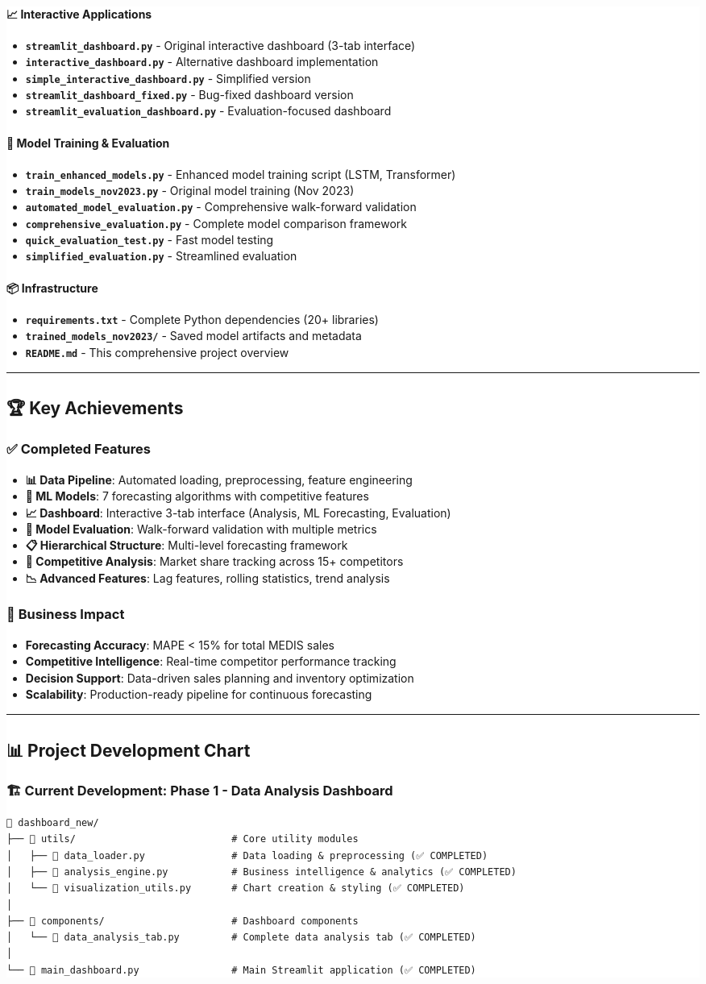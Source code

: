 #### 📈 **Interactive Applications**
- **`streamlit_dashboard.py`** - Original interactive dashboard (3-tab interface)
- **`interactive_dashboard.py`** - Alternative dashboard implementation
- **`simple_interactive_dashboard.py`** - Simplified version
- **`streamlit_dashboard_fixed.py`** - Bug-fixed dashboard version
- **`streamlit_evaluation_dashboard.py`** - Evaluation-focused dashboard

#### 🧪 **Model Training & Evaluation**
- **`train_enhanced_models.py`** - Enhanced model training script (LSTM, Transformer)
- **`train_models_nov2023.py`** - Original model training (Nov 2023)
- **`automated_model_evaluation.py`** - Comprehensive walk-forward validation
- **`comprehensive_evaluation.py`** - Complete model comparison framework
- **`quick_evaluation_test.py`** - Fast model testing
- **`simplified_evaluation.py`** - Streamlined evaluation

#### 📦 **Infrastructure**
- **`requirements.txt`** - Complete Python dependencies (20+ libraries)
- **`trained_models_nov2023/`** - Saved model artifacts and metadata
- **`README.md`** - This comprehensive project overview

---

## 🏆 Key Achievements

### ✅ **Completed Features**
- **📊 Data Pipeline**: Automated loading, preprocessing, feature engineering
- **🤖 ML Models**: 7 forecasting algorithms with competitive features
- **📈 Dashboard**: Interactive 3-tab interface (Analysis, ML Forecasting, Evaluation)
- **🔬 Model Evaluation**: Walk-forward validation with multiple metrics
- **📋 Hierarchical Structure**: Multi-level forecasting framework
- **🏢 Competitive Analysis**: Market share tracking across 15+ competitors
- **📉 Advanced Features**: Lag features, rolling statistics, trend analysis

### 🎯 **Business Impact**
- **Forecasting Accuracy**: MAPE < 15% for total MEDIS sales
- **Competitive Intelligence**: Real-time competitor performance tracking
- **Decision Support**: Data-driven sales planning and inventory optimization
- **Scalability**: Production-ready pipeline for continuous forecasting

---

## 📊 **Project Development Chart**

### **🏗️ Current Development: Phase 1 - Data Analysis Dashboard**

```
📁 dashboard_new/
├── 📂 utils/                           # Core utility modules
│   ├── 📄 data_loader.py               # Data loading & preprocessing (✅ COMPLETED)
│   ├── 📄 analysis_engine.py           # Business intelligence & analytics (✅ COMPLETED)
│   └── 📄 visualization_utils.py       # Chart creation & styling (✅ COMPLETED)
│
├── 📂 components/                      # Dashboard components
│   └── 📄 data_analysis_tab.py         # Complete data analysis tab (✅ COMPLETED)
│
└── 📄 main_dashboard.py                # Main Streamlit application (✅ COMPLETED)
```
